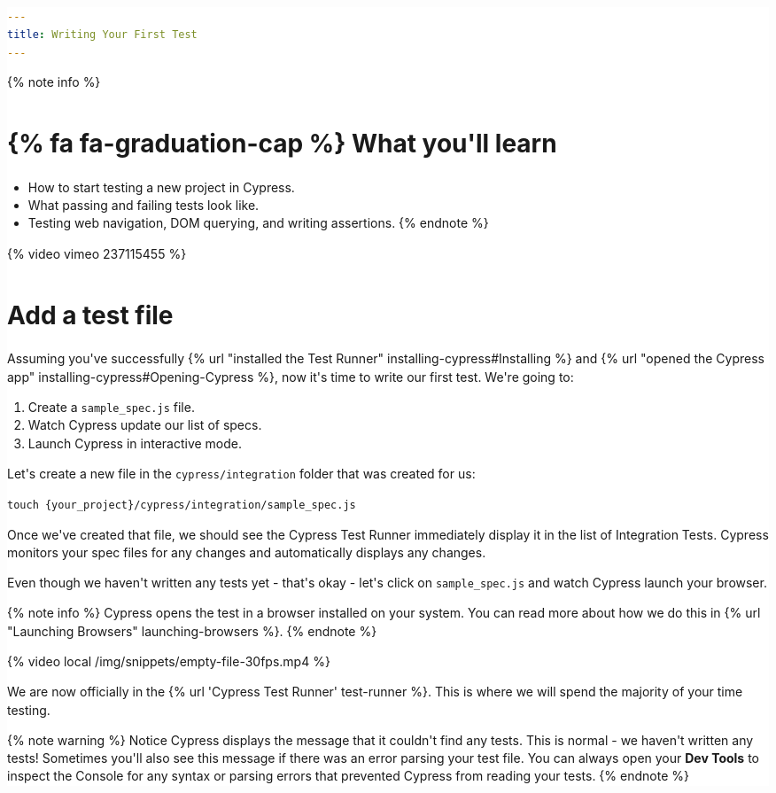 ```yaml
---
title: Writing Your First Test
---
```


{% note info %}
# {% fa fa-graduation-cap %} What you'll learn

- How to start testing a new project in Cypress.
- What passing and failing tests look like.
- Testing web navigation, DOM querying, and writing assertions.
{% endnote %}

{% video vimeo 237115455 %}

# Add a test file

Assuming you've successfully {% url "installed the Test Runner" installing-cypress#Installing %} and {% url "opened the Cypress app" installing-cypress#Opening-Cypress %}, now it's time to write our first test. We're going to:

1. Create a `sample_spec.js` file.
2. Watch Cypress update our list of specs.
3. Launch Cypress in interactive mode.

Let's create a new file in the `cypress/integration` folder that was created for us:

```shell
touch {your_project}/cypress/integration/sample_spec.js
```

Once we've created that file, we should see the Cypress Test Runner immediately display it in the list of Integration Tests. Cypress monitors your spec files for any changes and automatically displays any changes.

Even though we haven't written any tests yet - that's okay - let's click on `sample_spec.js` and watch Cypress launch your browser.

{% note info %}
Cypress opens the test in a browser installed on your system. You can read more about how we do this in {% url "Launching Browsers" launching-browsers %}.
{% endnote %}

{% video local /img/snippets/empty-file-30fps.mp4 %}

We are now officially in the {% url 'Cypress Test Runner' test-runner %}. This is where we will spend the majority of your time testing.

{% note warning %}
Notice Cypress displays the message that it couldn't find any tests. This is normal - we haven't written any tests! Sometimes you'll also see this message if there was an error parsing your test file. You can always open your **Dev Tools** to inspect the Console for any syntax or parsing errors that prevented Cypress from reading your tests.
{% endnote %}

